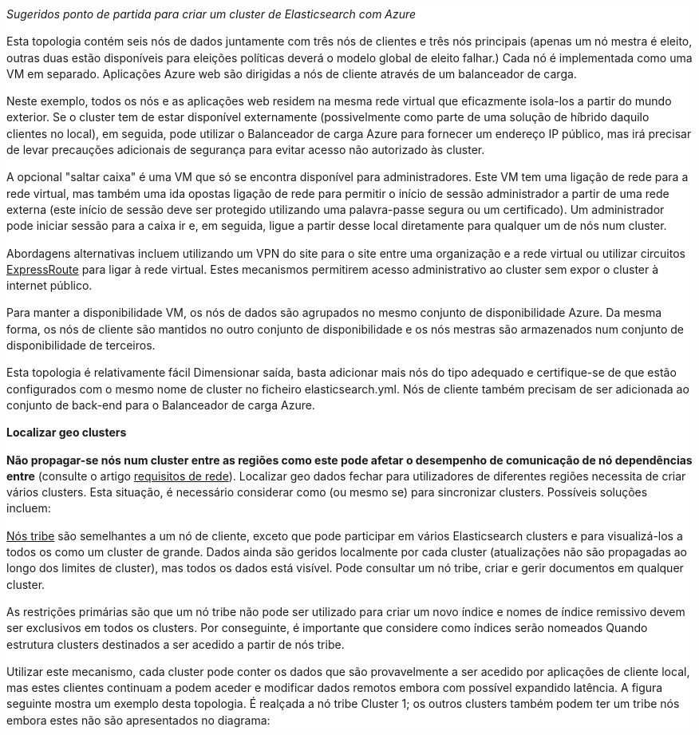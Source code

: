 *Sugeridos ponto de partida para criar um cluster de Elasticsearch com Azure*

Esta topologia contém seis nós de dados juntamente com três nós de clientes e três nós principais (apenas um nó mestra é eleito, outras duas estão disponíveis para eleições políticas deverá o modelo global de eleito falhar.) Cada nó é implementada como uma VM em separado. Aplicações Azure web são dirigidas a nós de cliente através de um balanceador de carga. 

Neste exemplo, todos os nós e as aplicações web residem na mesma rede virtual que eficazmente isola-los a partir do mundo exterior. Se o cluster tem de estar disponível externamente (possivelmente como parte de uma solução de híbrido daquilo clientes no local), em seguida, pode utilizar o Balanceador de carga Azure para fornecer um endereço IP público, mas irá precisar de levar precauções adicionais de segurança para evitar acesso não autorizado às cluster. 

A opcional "saltar caixa" é uma VM que só se encontra disponível para administradores. Este VM tem uma ligação de rede para a rede virtual, mas também uma ida opostas ligação de rede para permitir o início de sessão administrador a partir de uma rede externa (este início de sessão deve ser protegido utilizando uma palavra-passe segura ou um certificado). Um administrador pode iniciar sessão para a caixa ir e, em seguida, ligue a partir desse local diretamente para qualquer um de nós num cluster. 

Abordagens alternativas incluem utilizando um VPN do site para o site entre uma organização e a rede virtual ou utilizar circuitos [ExpressRoute][] para ligar à rede virtual. Estes mecanismos permitirem acesso administrativo ao cluster sem expor o cluster à internet público.

Para manter a disponibilidade VM, os nós de dados são agrupados no mesmo conjunto de disponibilidade Azure. Da mesma forma, os nós de cliente são mantidos no outro conjunto de disponibilidade e os nós mestras são armazenados num conjunto de disponibilidade de terceiros.

Esta topologia é relativamente fácil Dimensionar saída, basta adicionar mais nós do tipo adequado e certifique-se de que estão configurados com o mesmo nome de cluster no ficheiro elasticsearch.yml. Nós de cliente também precisam de ser adicionada ao conjunto de back-end para o Balanceador de carga Azure.

**Localizar geo clusters**

**Não propagar-se nós num cluster entre as regiões como este pode afetar o desempenho de comunicação de nó dependências entre** (consulte o artigo [requisitos de rede][]). Localizar geo dados fechar para utilizadores de diferentes regiões necessita de criar vários clusters. Esta situação, é necessário considerar como (ou mesmo se) para sincronizar clusters. Possíveis soluções incluem:

[Nós tribe][] são semelhantes a um nó de cliente, exceto que pode participar em vários Elasticsearch clusters e para visualizá-los a todos os como um cluster de grande. Dados ainda são geridos localmente por cada cluster (atualizações não são propagadas ao longo dos limites de cluster), mas todos os dados está visível. Pode consultar um nó tribe, criar e gerir documentos em qualquer cluster. 

As restrições primárias são que um nó tribe não pode ser utilizado para criar um novo índice e nomes de índice remissivo devem ser exclusivos em todos os clusters. Por conseguinte, é importante que considere como índices serão nomeados Quando estrutura clusters destinados a ser acedido a partir de nós tribe.

Utilizar este mecanismo, cada cluster pode conter os dados que são provavelmente a ser acedido por aplicações de cliente local, mas estes clientes continuam a podem aceder e modificar dados remotos embora com possível expandido latência. A figura seguinte mostra um exemplo desta topologia. É realçada a nó tribe Cluster 1; os outros clusters também podem ter um tribe nós embora estes não são apresentados no diagrama:


[Running Elasticsearch on Azure]: guidance-elasticsearch-running-on-azure.md
[Otimização do desempenho do ingestão dados para Elasticsearch no Azure]: guidance-elasticsearch-tuning-data-ingestion-performance.md
[Criar um testes de desempenho ambiente para Elasticsearch no Azure]: guidance-elasticsearch-creating-performance-testing-environment.md
[Implementing a JMeter Test Plan for Elasticsearch]: guidance-elasticsearch-implementing-jmeter-test-plan.md
[Deploying a JMeter JUnit Sampler for Testing Elasticsearch Performance]: guidance-elasticsearch-deploying-jmeter-junit-sampler.md
[Otimização do desempenho de consulta para Elasticsearch no Azure e agregação de dados]: guidance-elasticsearch-tuning-data-aggregation-and-query-performance.md
[Configuring Resilience and Recovery on Elasticsearch on Azure]: guidance-elasticsearch-configuring-resilience-and-recovery.md
[Running the Automated Elasticsearch Resiliency Tests]: guidance-elasticsearch-configuring-resilience-and-recovery
[Apache JMeter]: http://jmeter.apache.org/
[Apache Lucene]: https://lucene.apache.org/
[Encriptação de Azure do disco para Windows e pré-visualização do Linux IaaS VMs]: ../azure-security-disk-encryption.md
[Balanceador de carga Azure]: ../load-balancer/load-balancer-overview.md
[ExpressRoute]: ../expressroute/expressroute-introduction.md
[Balanceador de carga interno]:  ../load-balancer/load-balancer-internal-overview.md
[Tamanhos para máquinas virtuais]: ../virtual-machines/virtual-machines-linux-sizes.md
[Requisitos de memória]: #memory-requirements
[Requisitos de rede]: #network-requirements
[Deteção de nó]: #node-discovery
[Query Tuning]: #query-tuning
[elasticsearch-scripts]: https://github.com/mspnp/azure-guidance/tree/master/scripts/ps
[A Highly Available Cloud Storage Service with Strong Consistency]: http://blogs.msdn.com/b/windowsazurestorage/archive/2011/11/20/windows-azure-storage-a-highly-available-cloud-storage-service-with-strong-consistency.aspx
[Plug-in do Azure na nuvem]: https://www.elastic.co/blog/azure-cloud-plugin-for-elasticsearch
[Diagnósticos do Azure com o Portal do Azure]: https://azure.microsoft.com/blog/windows-azure-virtual-machine-monitoring-with-wad-extension/
[Conjunto de aplicações de gestão de operações Azure]: https://www.microsoft.com/server-cloud/operations-management-suite/overview.aspx
[Azure Quickstart Templates]: https://azure.microsoft.com/documentation/templates/
[Bigdesk]: http://bigdesk.org/
[gatos APIs]: https://www.elastic.co/guide/en/elasticsearch/reference/1.7/cat.html
[configurar o translog]: https://www.elastic.co/guide/en/elasticsearch/reference/current/index-modules-translog.html
[encaminhamento personalizado]: https://www.elastic.co/guide/en/elasticsearch/reference/current/mapping-routing-field.html
[Valores de documento]: https://www.elastic.co/guide/en/elasticsearch/guide/current/doc-values.html
[Elasticsearch]: https://www.elastic.co/products/elasticsearch
[Elasticsearch cabeça]: https://mobz.github.io/elasticsearch-head/
[Elasticsearch.Net & NINHO]: http://nest.azurewebsites.net/
[elasticsearch-resilience-recovery]: guidance-elasticsearch-configuring-resilience-and-recovery.md
[Instantâneo de Elasticsearch e restaurar módulo]: https://www.elastic.co/guide/en/elasticsearch/reference/current/modules-snapshots.html
[Índice faking por utilizador com Aliases]: https://www.elastic.co/guide/en/elasticsearch/guide/current/faking-it.html
[separador de palavras de circuito de dados de campo]: https://www.elastic.co/guide/en/elasticsearch/reference/current/circuit-breaker.html#fielddata-circuit-breaker
[Forçar em série]: https://www.elastic.co/guide/en/elasticsearch/reference/2.1/indices-forcemerge.html
[gossiping]: https://en.wikipedia.org/wiki/Gossip_protocol
[Kibana]: https://www.elastic.co/downloads/kibana
[Kopf]: https://github.com/lmenezes/elasticsearch-kopf
[Logstash]: https://www.elastic.co/products/logstash
[Mapeamento de explosão]: https://www.elastic.co/blog/found-crash-elasticsearch#mapping-explosion
[Marvel]: https://www.elastic.co/products/marvel
[Diagnósticos do Microsoft Azure com ALCES]: http://aka.ms/AzureDiagnosticsElk
[Monitorizar os nós individuais]: https://www.elastic.co/guide/en/elasticsearch/guide/current/_monitoring_individual_nodes.html#_monitoring_individual_nodes
[nginx]: http://nginx.org/en/
[Cliente do nó API]: https://www.elastic.co/guide/en/elasticsearch/client/java-api/current/client.html
[Otimizar]: https://www.elastic.co/guide/en/elasticsearch/reference/1.7/indices-optimize.html
[Alterações de PubNub Plug-in]: http://www.pubnub.com/blog/quick-start-realtime-geo-replication-for-elasticsearch/
[separador de palavras do pedido de circuito]: https://www.elastic.co/guide/en/elasticsearch/reference/current/circuit-breaker.html#request-circuit-breaker
[Pesquisa atento]: https://github.com/floragunncom/search-guard
[Protecção]: https://www.elastic.co/products/shield
[Transport Client API]: https://www.elastic.co/guide/en/elasticsearch/client/java-api/current/transport-client.html
[nós tribe]: https://www.elastic.co/blog/tribe-node
[vmss]: https://azure.microsoft.com/documentation/services/virtual-machine-scale-sets/
[Watcher]: https://www.elastic.co/products/watcher
[Zen]: https://www.elastic.co/guide/en/elasticsearch/reference/current/modules-discovery-zen.html